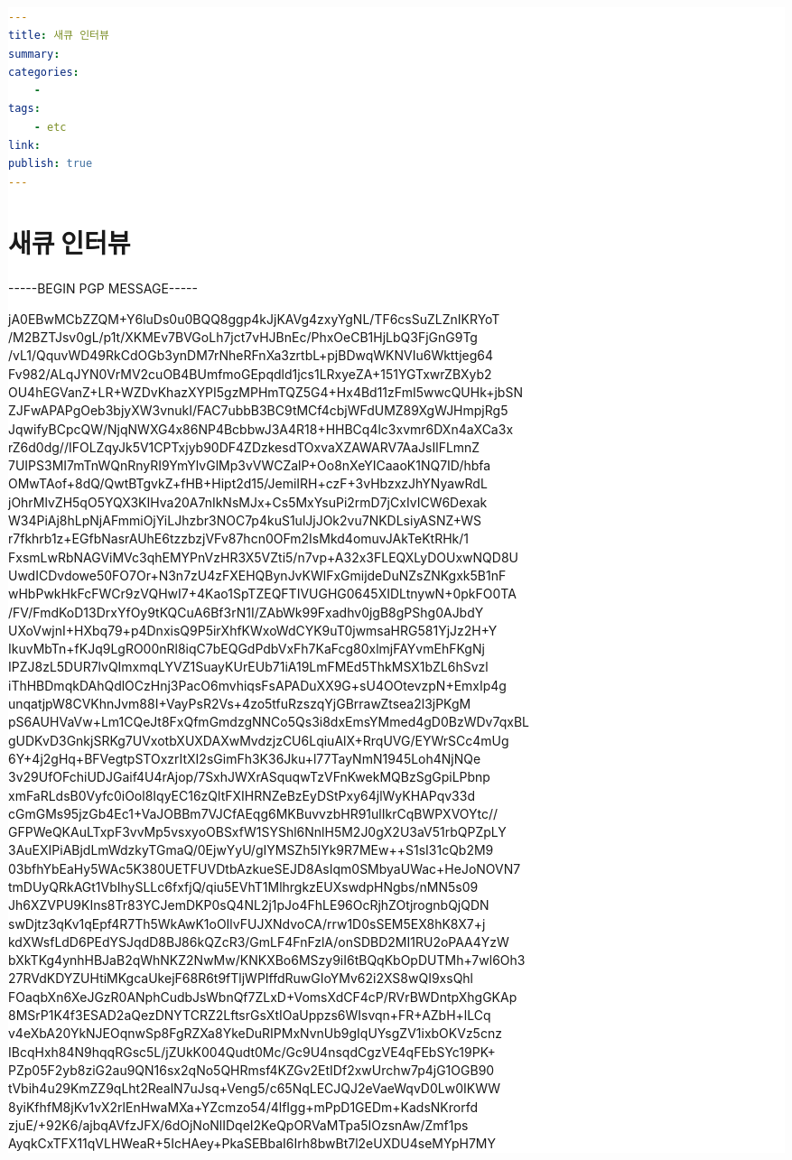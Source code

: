 ```yaml
---
title: 새큐 인터뷰
summary: 
categories:
    - 
tags:
    - etc
link: 
publish: true
---
```


# 새큐 인터뷰

-----BEGIN PGP MESSAGE-----

jA0EBwMCbZZQM+Y6luDs0u0BQQ8ggp4kJjKAVg4zxyYgNL/TF6csSuZLZnIKRYoT
/M2BZTJsv0gL/p1t/XKMEv7BVGoLh7jct7vHJBnEc/PhxOeCB1HjLbQ3FjGnG9Tg
/vL1/QquvWD49RkCdOGb3ynDM7rNheRFnXa3zrtbL+pjBDwqWKNVIu6Wkttjeg64
Fv982/ALqJYN0VrMV2cuOB4BUmfmoGEpqdld1jcs1LRxyeZA+151YGTxwrZBXyb2
OU4hEGVanZ+LR+WZDvKhazXYPI5gzMPHmTQZ5G4+Hx4Bd11zFmI5wwcQUHk+jbSN
ZJFwAPAPgOeb3bjyXW3vnukI/FAC7ubbB3BC9tMCf4cbjWFdUMZ89XgWJHmpjRg5
JqwifyBCpcQW/NjqNWXG4x86NP4BcbbwJ3A4R18+HHBCq4lc3xvmr6DXn4aXCa3x
rZ6d0dg//IFOLZqyJk5V1CPTxjyb90DF4ZDzkesdTOxvaXZAWARV7AaJsIlFLmnZ
7UIPS3MI7mTnWQnRnyRI9YmYlvGlMp3vVWCZalP+Oo8nXeYICaaoK1NQ7ID/hbfa
OMwTAof+8dQ/QwtBTgvkZ+fHB+Hipt2d15/JemiIRH+czF+3vHbzxzJhYNyawRdL
jOhrMlvZH5qO5YQX3KIHva20A7nIkNsMJx+Cs5MxYsuPi2rmD7jCxIvICW6Dexak
W34PiAj8hLpNjAFmmiOjYiLJhzbr3NOC7p4kuS1ulJjJOk2vu7NKDLsiyASNZ+WS
r7fkhrb1z+EGfbNasrAUhE6tzzbzjVFv87hcn0OFm2IsMkd4omuvJAkTeKtRHk/1
FxsmLwRbNAGViMVc3qhEMYPnVzHR3X5VZti5/n7vp+A32x3FLEQXLyDOUxwNQD8U
UwdICDvdowe50FO7Or+N3n7zU4zFXEHQBynJvKWlFxGmijdeDuNZsZNKgxk5B1nF
wHbPwkHkFcFWCr9zVQHwI7+4Kao1SpTZEQFTIVUGHG0645XIDLtnywN+0pkFO0TA
/FV/FmdKoD13DrxYfOy9tKQCuA6Bf3rN1I/ZAbWk99Fxadhv0jgB8gPShg0AJbdY
UXoVwjnI+HXbq79+p4DnxisQ9P5irXhfKWxoWdCYK9uT0jwmsaHRG581YjJz2H+Y
IkuvMbTn+fKJq9LgRO00nRl8iqC7bEQGdPdbVxFh7KaFcg80xlmjFAYvmEhFKgNj
IPZJ8zL5DUR7lvQImxmqLYVZ1SuayKUrEUb71iA19LmFMEd5ThkMSX1bZL6hSvzl
iThHBDmqkDAhQdlOCzHnj3PacO6mvhiqsFsAPADuXX9G+sU4OOtevzpN+EmxIp4g
unqatjpW8CVKhnJvm88I+VayPsR2Vs+4zo5tfuRzszqYjGBrrawZtsea2l3jPKgM
pS6AUHVaVw+Lm1CQeJt8FxQfmGmdzgNNCo5Qs3i8dxEmsYMmed4gD0BzWDv7qxBL
gUDKvD3GnkjSRKg7UVxotbXUXDAXwMvdzjzCU6LqiuAlX+RrqUVG/EYWrSCc4mUg
6Y+4j2gHq+BFVegtpSTOxzrItXI2sGimFh3K36Jku+l77TayNmN1945Loh4NjNQe
3v29UfOFchiUDJGaif4U4rAjop/7SxhJWXrASquqwTzVFnKwekMQBzSgGpiLPbnp
xmFaRLdsB0Vyfc0iOol8IqyEC16zQltFXIHRNZeBzEyDStPxy64jlWyKHAPqv33d
cGmGMs95jzGb4Ec1+VaJOBBm7VJCfAEqg6MKBuvvzbHR91ulIkrCqBWPXVOYtc//
GFPWeQKAuLTxpF3vvMp5vsxyoOBSxfW1SYShl6NnlH5M2J0gX2U3aV51rbQPZpLY
3AuEXIPiABjdLmWdzkyTGmaQ/0EjwYyU/gIYMSZh5lYk9R7MEw++S1sI31cQb2M9
03bfhYbEaHy5WAc5K380UETFUVDtbAzkueSEJD8AsIqm0SMbyaUWac+HeJoNOVN7
tmDUyQRkAGt1VbIhySLLc6fxfjQ/qiu5EVhT1MlhrgkzEUXswdpHNgbs/nMN5s09
Jh6XZVPU9KIns8Tr83YCJemDKP0sQ4NL2j1pJo4FhLE96OcRjhZOtjrognbQjQDN
swDjtz3qKv1qEpf4R7Th5WkAwK1oOIlvFUJXNdvoCA/rrw1D0sSEM5EX8hK8X7+j
kdXWsfLdD6PEdYSJqdD8BJ86kQZcR3/GmLF4FnFzlA/onSDBD2MI1RU2oPAA4YzW
bXkTKg4ynhHBJaB2qWhNKZ2NwMw/KNKXBo6MSzy9iI6tBQqKbOpDUTMh+7wl6Oh3
27RVdKDYZUHtiMKgcaUkejF68R6t9fTljWPIffdRuwGIoYMv62i2XS8wQI9xsQhl
FOaqbXn6XeJGzR0ANphCudbJsWbnQf7ZLxD+VomsXdCF4cP/RVrBWDntpXhgGKAp
8MSrP1K4f3ESAD2aQezDNYTCRZ2LftsrGsXtIOaUppzs6WIsvqn+FR+AZbH+lLCq
v4eXbA20YkNJEOqnwSp8FgRZXa8YkeDuRIPMxNvnUb9gIqUYsgZV1ixbOKVz5cnz
IBcqHxh84N9hqqRGsc5L/jZUkK004Qudt0Mc/Gc9U4nsqdCgzVE4qFEbSYc19PK+
PZp05F2yb8ziG2au9QN16sx2qNo5QHRmsf4KZGv2EtIDf2xwUrchw7p4jG1OGB90
tVbih4u29KmZZ9qLht2RealN7uJsq+Veng5/c65NqLECJQJ2eVaeWqvD0Lw0IKWW
8yiKfhfM8jKv1vX2rlEnHwaMXa+YZcmzo54/4lfIgg+mPpD1GEDm+KadsNKrorfd
zjuE/+92K6/ajbqAVfzJFX/6dOjNoNlIDqeI2KeQpORVaMTpa5IOzsnAw/Zmf1ps
AyqkCxTFX11qVLHWeaR+5IcHAey+PkaSEBbaI6Irh8bwBt7l2eUXDU4seMYpH7MY